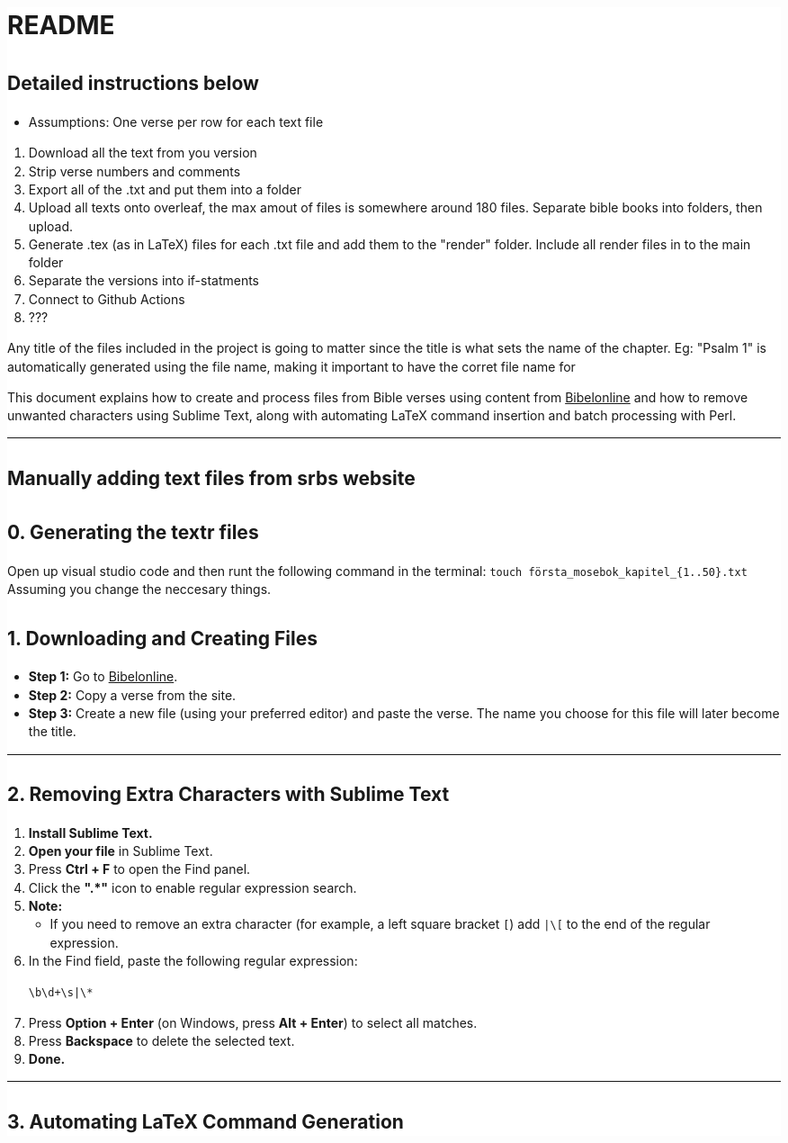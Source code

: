 # README

## Detailed instructions below

* Assumptions: One verse per row for each text file

1. Download all the text from you version
2. Strip verse numbers and comments
3. Export all of the .txt and put them into a folder
4. Upload all texts onto overleaf, the max amout of files is somewhere around 180 files. Separate bible books into folders, then upload.
5. Generate .tex (as in LaTeX) files for each .txt file and add them to the "render" folder. Include all render files in to the main folder
6. Separate the versions into if-statments
7. Connect to Github Actions
8. ???



Any title of the files included in the project is going to matter since the title is what sets the name of the chapter. Eg: "Psalm 1" is automatically generated using the file name, making it important to have the corret file name for 


This document explains how to create and process files from Bible verses using content from [Bibelonline](https://bibelonline.se/biblereader.php) and how to remove unwanted characters using Sublime Text, along with automating LaTeX command insertion and batch processing with Perl.

---
## Manually adding text files from srbs website

## 0. Generating the textr files
Open up visual studio code and then runt the following command in the terminal: 
```touch första_mosebok_kapitel_{1..50}.txt``` Assuming you change the neccesary things.

## 1. Downloading and Creating Files

- **Step 1:** Go to [Bibelonline](https://bibelonline.se/biblereader.php).
- **Step 2:** Copy a verse from the site.
- **Step 3:** Create a new file (using your preferred editor) and paste the verse. The name you choose for this file will later become the title.

---

## 2. Removing Extra Characters with Sublime Text

1. **Install Sublime Text.**
2. **Open your file** in Sublime Text.
3. Press **Ctrl + F** to open the Find panel.
4. Click the **".*"** icon to enable regular expression search.
5. **Note:**  
   - If you need to remove an extra character (for example, a left square bracket `[`) add `|\[` to the end of the regular expression.
6. In the Find field, paste the following regular expression:
   ```
   \b\d+\s|\*
   ```
7. Press **Option + Enter** (on Windows, press **Alt + Enter**) to select all matches.
8. Press **Backspace** to delete the selected text.
9. **Done.**

---

## 3. Automating LaTeX Command Generation
   ```
